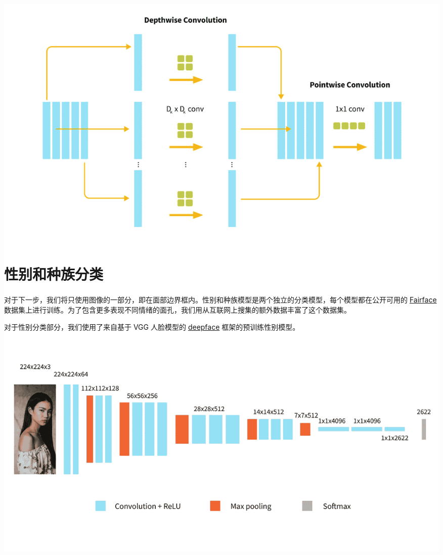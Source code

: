 ![](img/0afbd8f356b8c4cba026852a590bb653.png)

# 性别和种族分类

对于下一步，我们将只使用图像的一部分，即在面部边界框内。性别和种族模型是两个独立的分类模型，每个模型都在公开可用的 [Fairface](https://github.com/dchen236/FairFace) 数据集上进行训练。为了包含更多表现不同情绪的面孔，我们用从互联网上搜集的额外数据丰富了这个数据集。

对于性别分类部分，我们使用了来自基于 VGG 人脸模型的 [deepface](https://github.com/serengil/deepface) 框架的预训练性别模型。

![](img/98717117da273c0e0bec834ff16bc95b.png)
